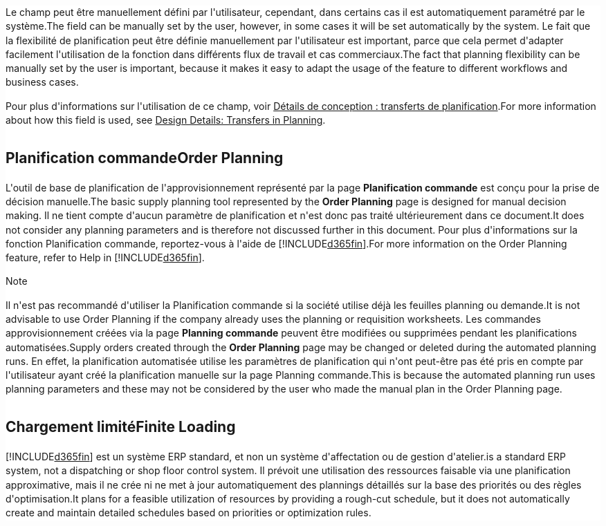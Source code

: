 <span data-ttu-id="7dffa-329">Le champ peut être manuellement défini par l'utilisateur, cependant, dans certains cas il est automatiquement paramétré par le système.</span><span class="sxs-lookup"><span data-stu-id="7dffa-329">The field can be manually set by the user, however, in some cases it will be set automatically by the system.</span></span> <span data-ttu-id="7dffa-330">Le fait que la flexibilité de planification peut être définie manuellement par l'utilisateur est important, parce que cela permet d'adapter facilement l'utilisation de la fonction dans différents flux de travail et cas commerciaux.</span><span class="sxs-lookup"><span data-stu-id="7dffa-330">The fact that planning flexibility can be manually set by the user is important, because it makes it easy to adapt the usage of the feature to different workflows and business cases.</span></span>  

<span data-ttu-id="7dffa-331">Pour plus d'informations sur l'utilisation de ce champ, voir [Détails de conception : transferts de planification](design-details-transfers-in-planning.md).</span><span class="sxs-lookup"><span data-stu-id="7dffa-331">For more information about how this field is used, see [Design Details: Transfers in Planning](design-details-transfers-in-planning.md).</span></span>  

## <a name="order-planning"></a><span data-ttu-id="7dffa-332">Planification commande</span><span class="sxs-lookup"><span data-stu-id="7dffa-332">Order Planning</span></span>  
<span data-ttu-id="7dffa-333">L'outil de base de planification de l'approvisionnement représenté par la page **Planification commande** est conçu pour la prise de décision manuelle.</span><span class="sxs-lookup"><span data-stu-id="7dffa-333">The basic supply planning tool represented by the **Order Planning** page is designed for manual decision making.</span></span> <span data-ttu-id="7dffa-334">Il ne tient compte d'aucun paramètre de planification et n'est donc pas traité ultérieurement dans ce document.</span><span class="sxs-lookup"><span data-stu-id="7dffa-334">It does not consider any planning parameters and is therefore not discussed further in this document.</span></span> <span data-ttu-id="7dffa-335">Pour plus d'informations sur la fonction Planification commande, reportez-vous à l'aide de [!INCLUDE[d365fin](includes/d365fin_md.md)].</span><span class="sxs-lookup"><span data-stu-id="7dffa-335">For more information on the Order Planning feature, refer to Help in [!INCLUDE[d365fin](includes/d365fin_md.md)].</span></span>  

> [!NOTE]  
>  <span data-ttu-id="7dffa-336">Il n'est pas recommandé d'utiliser la Planification commande si la société utilise déjà les feuilles planning ou demande.</span><span class="sxs-lookup"><span data-stu-id="7dffa-336">It is not advisable to use Order Planning if the company already uses the planning or requisition worksheets.</span></span> <span data-ttu-id="7dffa-337">Les commandes approvisionnement créées via la page **Planning commande** peuvent être modifiées ou supprimées pendant les planifications automatisées.</span><span class="sxs-lookup"><span data-stu-id="7dffa-337">Supply orders created through the **Order Planning** page may be changed or deleted during the automated planning runs.</span></span> <span data-ttu-id="7dffa-338">En effet, la planification automatisée utilise les paramètres de planification qui n'ont peut-être pas été pris en compte par l'utilisateur ayant créé la planification manuelle sur la page Planning commande.</span><span class="sxs-lookup"><span data-stu-id="7dffa-338">This is because the automated planning run uses planning parameters and these may not be considered by the user who made the manual plan in the Order Planning page.</span></span>  

##  <a name="finite-loading"></a><span data-ttu-id="7dffa-339">Chargement limité</span><span class="sxs-lookup"><span data-stu-id="7dffa-339">Finite Loading</span></span>  
[!INCLUDE[d365fin](includes/d365fin_md.md)] <span data-ttu-id="7dffa-340">est un système ERP standard, et non un système d'affectation ou de gestion d'atelier.</span><span class="sxs-lookup"><span data-stu-id="7dffa-340">is a standard ERP system, not a dispatching or shop floor control system.</span></span> <span data-ttu-id="7dffa-341">Il prévoit une utilisation des ressources faisable via une planification approximative, mais il ne crée ni ne met à jour automatiquement des plannings détaillés sur la base des priorités ou des règles d'optimisation.</span><span class="sxs-lookup"><span data-stu-id="7dffa-341">It plans for a feasible utilization of resources by providing a rough-cut schedule, but it does not automatically create and maintain detailed schedules based on priorities or optimization rules.</span></span>  
